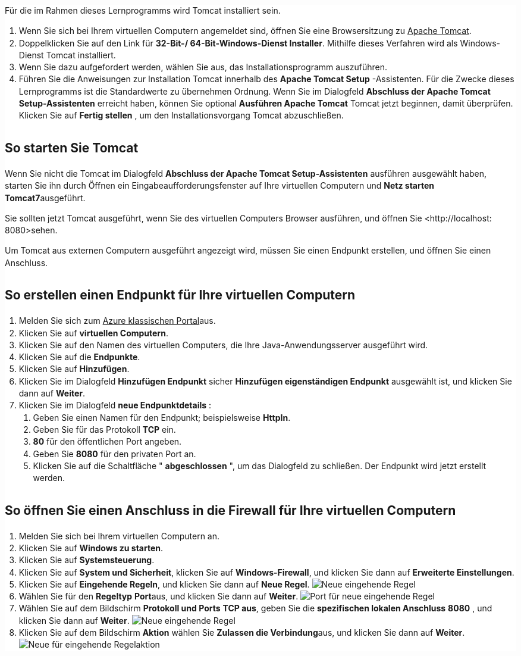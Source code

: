 Für die im Rahmen dieses Lernprogramms wird Tomcat installiert sein.

1. Wenn Sie sich bei Ihrem virtuellen Computern angemeldet sind, öffnen Sie eine Browsersitzung zu [Apache Tomcat](http://tomcat.apache.org/download-70.cgi).
2. Doppelklicken Sie auf den Link für **32-Bit-/ 64-Bit-Windows-Dienst Installer**. Mithilfe dieses Verfahren wird als Windows-Dienst Tomcat installiert.
3. Wenn Sie dazu aufgefordert werden, wählen Sie aus, das Installationsprogramm auszuführen.
4. Führen Sie die Anweisungen zur Installation Tomcat innerhalb des **Apache Tomcat Setup** -Assistenten. Für die Zwecke dieses Lernprogramms ist die Standardwerte zu übernehmen Ordnung. Wenn Sie im Dialogfeld **Abschluss der Apache Tomcat Setup-Assistenten** erreicht haben, können Sie optional **Ausführen Apache Tomcat** Tomcat jetzt beginnen, damit überprüfen. Klicken Sie auf **Fertig stellen** , um den Installationsvorgang Tomcat abzuschließen.

## <a name="to-start-tomcat"></a>So starten Sie Tomcat
Wenn Sie nicht die Tomcat im Dialogfeld **Abschluss der Apache Tomcat Setup-Assistenten** ausführen ausgewählt haben, starten Sie ihn durch Öffnen ein Eingabeaufforderungsfenster auf Ihre virtuellen Computern und **Netz starten Tomcat7**ausgeführt.

Sie sollten jetzt Tomcat ausgeführt, wenn Sie des virtuellen Computers Browser ausführen, und öffnen Sie <http://localhost: 8080>sehen.

Um Tomcat aus externen Computern ausgeführt angezeigt wird, müssen Sie einen Endpunkt erstellen, und öffnen Sie einen Anschluss.

## <a name="to-create-an-endpoint-for-your-virtual-machine"></a>So erstellen einen Endpunkt für Ihre virtuellen Computern
1. Melden Sie sich zum [Azure klassischen Portal](https://manage.windowsazure.com)aus.
2. Klicken Sie auf **virtuellen Computern**.
3. Klicken Sie auf den Namen des virtuellen Computers, die Ihre Java-Anwendungsserver ausgeführt wird.
4. Klicken Sie auf die **Endpunkte**.
5. Klicken Sie auf **Hinzufügen**.
6. Klicken Sie im Dialogfeld **Hinzufügen Endpunkt** sicher **Hinzufügen eigenständigen Endpunkt** ausgewählt ist, und klicken Sie dann auf **Weiter**.
7. Klicken Sie im Dialogfeld **neue Endpunktdetails** :
    1. Geben Sie einen Namen für den Endpunkt; beispielsweise **HttpIn**.
    2. Geben Sie für das Protokoll **TCP** ein.
    3. **80** für den öffentlichen Port angeben.
    4. Geben Sie **8080** für den privaten Port an.
    5. Klicken Sie auf die Schaltfläche " **abgeschlossen** ", um das Dialogfeld zu schließen. Der Endpunkt wird jetzt erstellt werden.

## <a name="to-open-a-port-in-the-firewall-for-your-virtual-machine"></a>So öffnen Sie einen Anschluss in die Firewall für Ihre virtuellen Computern
1. Melden Sie sich bei Ihrem virtuellen Computern an.
2. Klicken Sie auf **Windows zu starten**.
3. Klicken Sie auf **Systemsteuerung**.
4. Klicken Sie auf **System und Sicherheit**, klicken Sie auf **Windows-Firewall**, und klicken Sie dann auf **Erweiterte Einstellungen**.
5. Klicken Sie auf **Eingehende Regeln**, und klicken Sie dann auf **Neue Regel**.
 ![Neue eingehende Regel][NewIBRule]
6. Wählen Sie für den **Regeltyp** **Port**aus, und klicken Sie dann auf **Weiter**.
 ![Port für neue eingehende Regel][NewRulePort]
7. Wählen Sie auf dem Bildschirm **Protokoll und Ports** **TCP aus**, geben Sie die **spezifischen lokalen Anschluss** **8080** , und klicken Sie dann auf **Weiter**.
 ![Neue eingehende Regel][NewRuleProtocol]
8. Klicken Sie auf dem Bildschirm **Aktion** wählen Sie **Zulassen die Verbindung**aus, und klicken Sie dann auf **Weiter**.
 ![Neue für eingehende Regelaktion][NewRuleAction]

[virtual_machine_tomcat]: ./media/virtual-machines-windows-classic-java-run-tomcat-app-server/WA_VirtualMachineRunningApacheTomcat.png
[service_automatic_startup]: ./media/virtual-machines-windows-classic-java-run-tomcat-app-server/WA_TomcatServiceAutomaticStart.png
[NewIBRule]: ./media/virtual-machines-windows-classic-java-run-tomcat-app-server/NewInboundRule.png
[NewRulePort]: ./media/virtual-machines-windows-classic-java-run-tomcat-app-server/NewRulePort.png
[NewRuleProtocol]: ./media/virtual-machines-windows-classic-java-run-tomcat-app-server/NewRuleProtocol.png
[NewRuleAction]: ./media/virtual-machines-windows-classic-java-run-tomcat-app-server/NewRuleAction.png
[NewRuleName]: ./media/virtual-machines-windows-classic-java-run-tomcat-app-server/NewRuleName.png
[NewRuleProfile]: ./media/virtual-machines-windows-classic-java-run-tomcat-app-server/NewRuleProfile.png